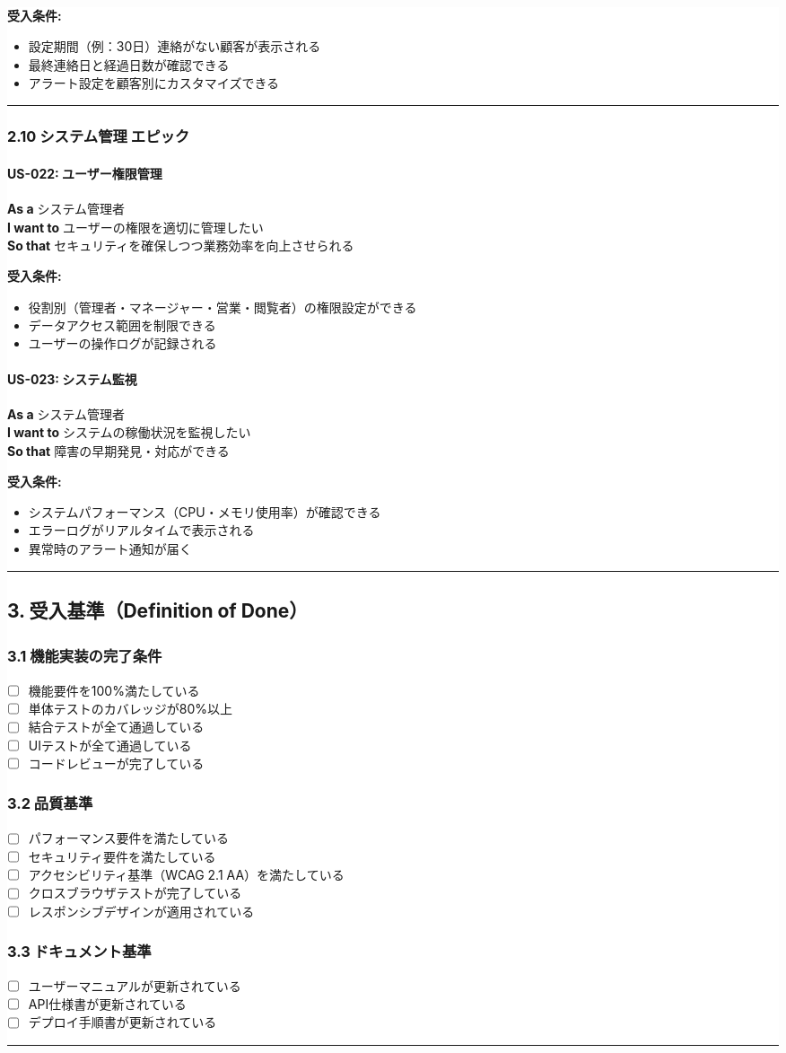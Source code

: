 **受入条件:**
- 設定期間（例：30日）連絡がない顧客が表示される
- 最終連絡日と経過日数が確認できる
- アラート設定を顧客別にカスタマイズできる

---

### 2.10 システム管理 エピック

#### US-022: ユーザー権限管理
**As a** システム管理者  
**I want to** ユーザーの権限を適切に管理したい  
**So that** セキュリティを確保しつつ業務効率を向上させられる

**受入条件:**
- 役割別（管理者・マネージャー・営業・閲覧者）の権限設定ができる
- データアクセス範囲を制限できる
- ユーザーの操作ログが記録される

#### US-023: システム監視
**As a** システム管理者  
**I want to** システムの稼働状況を監視したい  
**So that** 障害の早期発見・対応ができる

**受入条件:**
- システムパフォーマンス（CPU・メモリ使用率）が確認できる
- エラーログがリアルタイムで表示される
- 異常時のアラート通知が届く

---

## 3. 受入基準（Definition of Done）

### 3.1 機能実装の完了条件
- [ ] 機能要件を100%満たしている
- [ ] 単体テストのカバレッジが80%以上
- [ ] 結合テストが全て通過している
- [ ] UIテストが全て通過している
- [ ] コードレビューが完了している

### 3.2 品質基準
- [ ] パフォーマンス要件を満たしている
- [ ] セキュリティ要件を満たしている
- [ ] アクセシビリティ基準（WCAG 2.1 AA）を満たしている
- [ ] クロスブラウザテストが完了している
- [ ] レスポンシブデザインが適用されている

### 3.3 ドキュメント基準
- [ ] ユーザーマニュアルが更新されている
- [ ] API仕様書が更新されている
- [ ] デプロイ手順書が更新されている

---